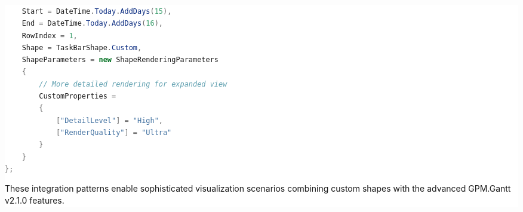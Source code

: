 ```csharp
    Start = DateTime.Today.AddDays(15),
    End = DateTime.Today.AddDays(16),
    RowIndex = 1,
    Shape = TaskBarShape.Custom,
    ShapeParameters = new ShapeRenderingParameters
    {
        // More detailed rendering for expanded view
        CustomProperties = 
        {
            ["DetailLevel"] = "High",
            ["RenderQuality"] = "Ultra"
        }
    }
};
```

These integration patterns enable sophisticated visualization scenarios combining custom shapes with the advanced GPM.Gantt v2.1.0 features.